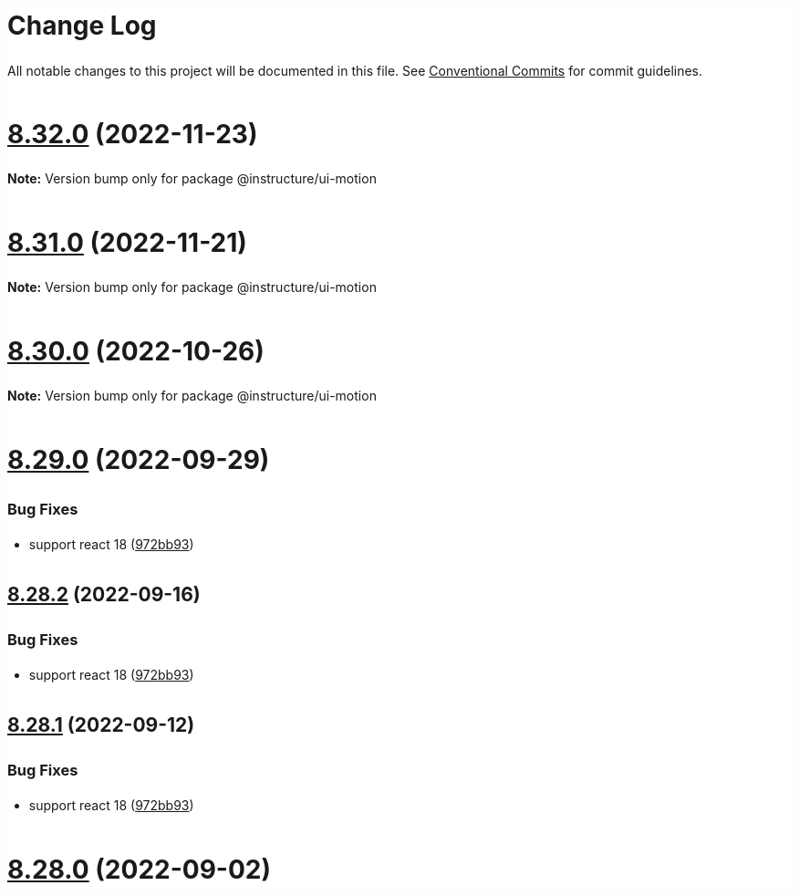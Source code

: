 # Change Log

All notable changes to this project will be documented in this file.
See [Conventional Commits](https://conventionalcommits.org) for commit guidelines.

# [8.32.0](https://github.com/instructure/instructure-ui/compare/v8.31.0...v8.32.0) (2022-11-23)

**Note:** Version bump only for package @instructure/ui-motion

# [8.31.0](https://github.com/instructure/instructure-ui/compare/v8.30.0...v8.31.0) (2022-11-21)

**Note:** Version bump only for package @instructure/ui-motion

# [8.30.0](https://github.com/instructure/instructure-ui/compare/v8.29.0...v8.30.0) (2022-10-26)

**Note:** Version bump only for package @instructure/ui-motion

# [8.29.0](https://github.com/instructure/instructure-ui/compare/v8.28.0...v8.29.0) (2022-09-29)

### Bug Fixes

- support react 18 ([972bb93](https://github.com/instructure/instructure-ui/commit/972bb93d2835fcca3548d624b1ba2497661b4243))

## [8.28.2](https://github.com/instructure/instructure-ui/compare/v8.28.0...v8.28.2) (2022-09-16)

### Bug Fixes

- support react 18 ([972bb93](https://github.com/instructure/instructure-ui/commit/972bb93d2835fcca3548d624b1ba2497661b4243))

## [8.28.1](https://github.com/instructure/instructure-ui/compare/v8.28.0...v8.28.1) (2022-09-12)

### Bug Fixes

- support react 18 ([972bb93](https://github.com/instructure/instructure-ui/commit/972bb93d2835fcca3548d624b1ba2497661b4243))

# [8.28.0](https://github.com/instructure/instructure-ui/compare/v8.27.0...v8.28.0) (2022-09-02)

